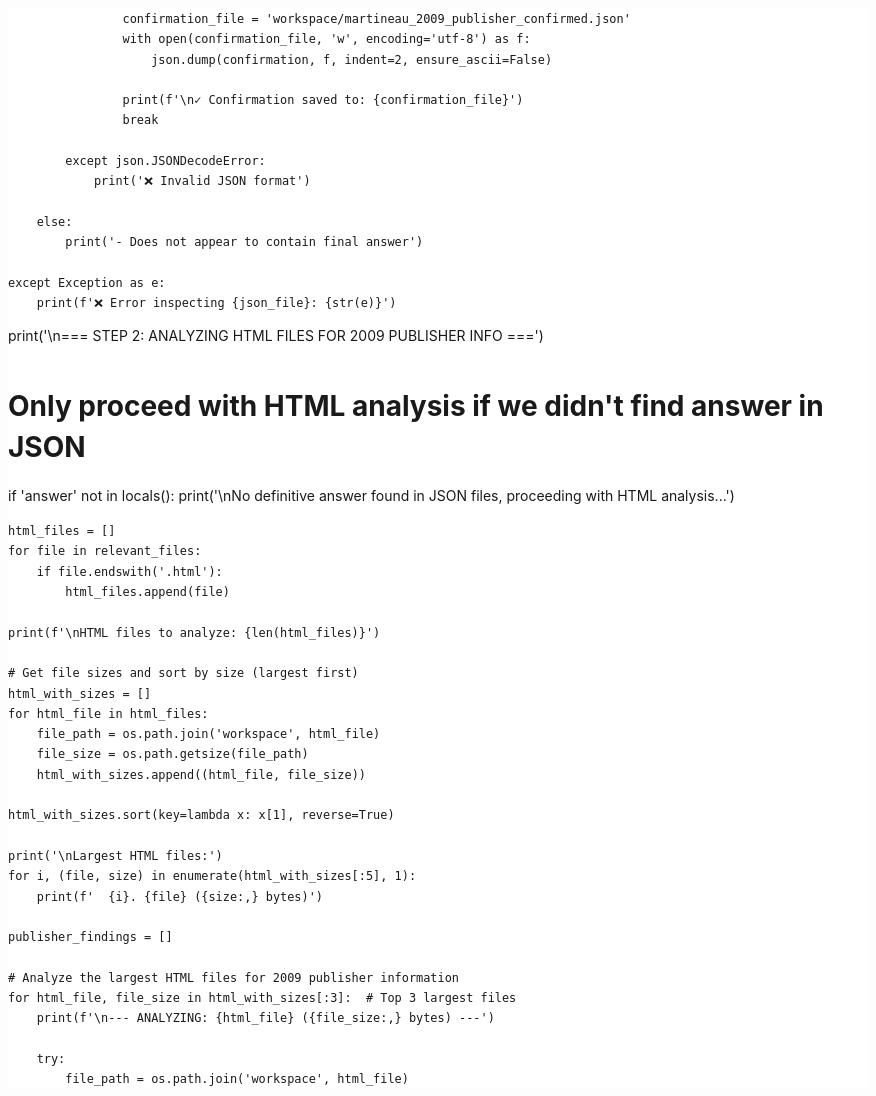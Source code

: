                     confirmation_file = 'workspace/martineau_2009_publisher_confirmed.json'
                    with open(confirmation_file, 'w', encoding='utf-8') as f:
                        json.dump(confirmation, f, indent=2, ensure_ascii=False)
                    
                    print(f'\n✓ Confirmation saved to: {confirmation_file}')
                    break
                    
            except json.JSONDecodeError:
                print('❌ Invalid JSON format')
        
        else:
            print('- Does not appear to contain final answer')
            
    except Exception as e:
        print(f'❌ Error inspecting {json_file}: {str(e)}')

print('\n=== STEP 2: ANALYZING HTML FILES FOR 2009 PUBLISHER INFO ===')

# Only proceed with HTML analysis if we didn't find answer in JSON
if 'answer' not in locals():
    print('\nNo definitive answer found in JSON files, proceeding with HTML analysis...')
    
    html_files = []
    for file in relevant_files:
        if file.endswith('.html'):
            html_files.append(file)
    
    print(f'\nHTML files to analyze: {len(html_files)}')
    
    # Get file sizes and sort by size (largest first)
    html_with_sizes = []
    for html_file in html_files:
        file_path = os.path.join('workspace', html_file)
        file_size = os.path.getsize(file_path)
        html_with_sizes.append((html_file, file_size))
    
    html_with_sizes.sort(key=lambda x: x[1], reverse=True)
    
    print('\nLargest HTML files:')
    for i, (file, size) in enumerate(html_with_sizes[:5], 1):
        print(f'  {i}. {file} ({size:,} bytes)')
    
    publisher_findings = []
    
    # Analyze the largest HTML files for 2009 publisher information
    for html_file, file_size in html_with_sizes[:3]:  # Top 3 largest files
        print(f'\n--- ANALYZING: {html_file} ({file_size:,} bytes) ---')
        
        try:
            file_path = os.path.join('workspace', html_file)
            